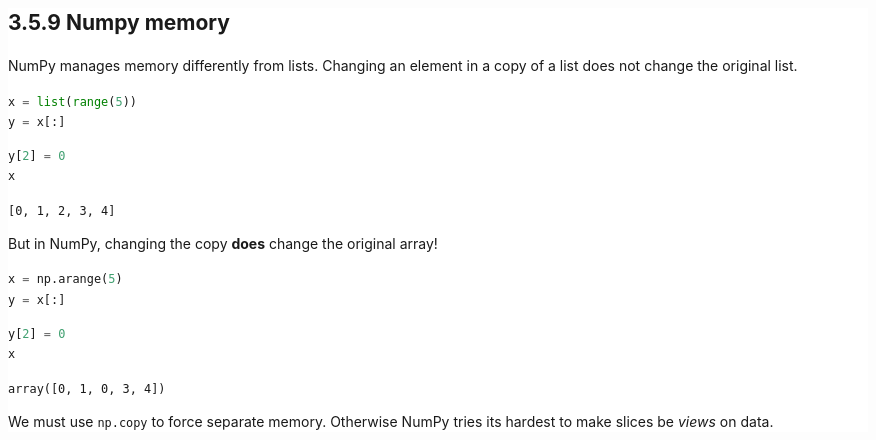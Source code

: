 

## 3.5.9 Numpy memory

NumPy manages memory differently from lists.
Changing an element in a copy of a list does not change the original list.


```python
x = list(range(5))
y = x[:]
```


```python
y[2] = 0
x
```




    [0, 1, 2, 3, 4]



But in NumPy, changing the copy **does** change the original array!


```python
x = np.arange(5)
y = x[:]
```


```python
y[2] = 0
x
```




    array([0, 1, 0, 3, 4])



We must use `np.copy` to force separate memory.
Otherwise NumPy tries its hardest to make slices be *views* on data.
